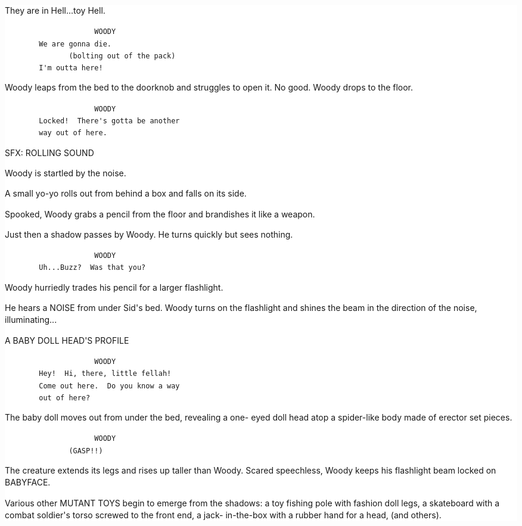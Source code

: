 They are in Hell...toy Hell.

                         WOODY
            We are gonna die.
                   (bolting out of the pack)
            I'm outta here!

Woody leaps from the bed to the doorknob and struggles to
open it.  No good.  Woody drops to the floor.

                         WOODY
            Locked!  There's gotta be another
            way out of here.

SFX: ROLLING SOUND

Woody is startled by the noise.

A small yo-yo rolls out from behind a box and falls on its
side.

Spooked, Woody grabs a pencil from the floor and brandishes
it like a weapon.

Just then a shadow passes by Woody.  He turns quickly but
sees nothing.

                         WOODY
            Uh...Buzz?  Was that you?

Woody hurriedly trades his pencil for a larger flashlight.

He hears a NOISE from under Sid's bed.  Woody turns on the
flashlight and shines the beam in the direction of the
noise, illuminating...

A BABY DOLL HEAD'S PROFILE

                         WOODY
            Hey!  Hi, there, little fellah!
            Come out here.  Do you know a way
            out of here?

The baby doll moves out from under the bed, revealing a one-
eyed doll head atop a spider-like body made of erector set
pieces.

                         WOODY
                   (GASP!!)

The creature extends its legs and rises up taller than Woody.
Scared speechless, Woody keeps his flashlight beam locked on
BABYFACE.

Various other MUTANT TOYS begin to emerge from the shadows:
a toy fishing pole with fashion doll legs, a skateboard with
a combat soldier's torso screwed to the front end, a jack-
in-the-box with a rubber hand for a head, (and others).
